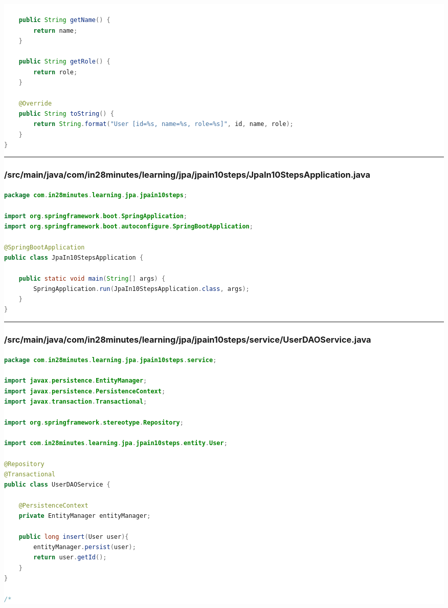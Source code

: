 ```java

	public String getName() {
		return name;
	}

	public String getRole() {
		return role;
	}

	@Override
	public String toString() {
		return String.format("User [id=%s, name=%s, role=%s]", id, name, role);
	}
}
```
---

### /src/main/java/com/in28minutes/learning/jpa/jpain10steps/JpaIn10StepsApplication.java

```java
package com.in28minutes.learning.jpa.jpain10steps;

import org.springframework.boot.SpringApplication;
import org.springframework.boot.autoconfigure.SpringBootApplication;

@SpringBootApplication
public class JpaIn10StepsApplication {

	public static void main(String[] args) {
		SpringApplication.run(JpaIn10StepsApplication.class, args);
	}
}
```
---

### /src/main/java/com/in28minutes/learning/jpa/jpain10steps/service/UserDAOService.java

```java
package com.in28minutes.learning.jpa.jpain10steps.service;

import javax.persistence.EntityManager;
import javax.persistence.PersistenceContext;
import javax.transaction.Transactional;

import org.springframework.stereotype.Repository;

import com.in28minutes.learning.jpa.jpain10steps.entity.User;

@Repository
@Transactional
public class UserDAOService {
		
	@PersistenceContext
	private EntityManager entityManager;
	
	public long insert(User user){
		entityManager.persist(user);
		return user.getId();
	}
}

/*
```